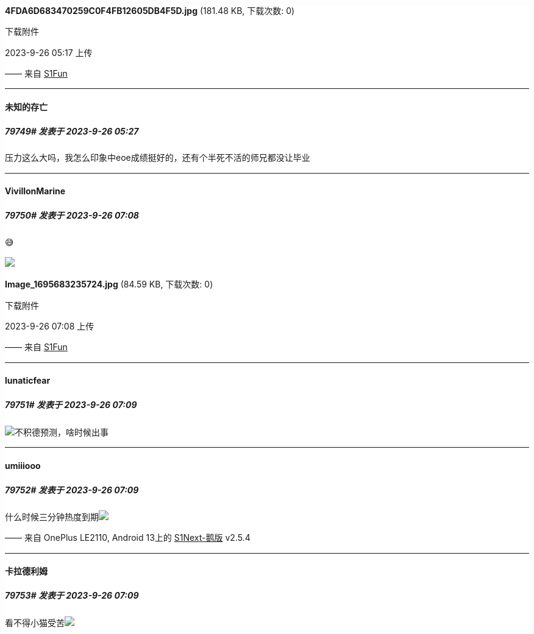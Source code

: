 <strong>4FDA6D683470259C0F4FB12605DB4F5D.jpg</strong> (181.48 KB, 下载次数: 0)

下载附件

2023-9-26 05:17 上传

—— 来自 [S1Fun](https://s1fun.koalcat.com)


*****

####  未知的存亡  
##### 79749#       发表于 2023-9-26 05:27

压力这么大吗，我怎么印象中eoe成绩挺好的，还有个半死不活的师兄都没让毕业


*****

####  VivillonMarine  
##### 79750#       发表于 2023-9-26 07:08

😅

<img src="https://img.saraba1st.com/forum/202309/26/070809ozy62ybaaynt7l6z.jpg" referrerpolicy="no-referrer">

<strong>Image_1695683235724.jpg</strong> (84.59 KB, 下载次数: 0)

下载附件

2023-9-26 07:08 上传

—— 来自 [S1Fun](https://s1fun.koalcat.com)

*****

####  lunaticfear  
##### 79751#       发表于 2023-9-26 07:09

<img src="https://static.saraba1st.com/image/smiley/face2017/066.png" referrerpolicy="no-referrer">不积德预测，啥时候出事

*****

####  umiiiooo  
##### 79752#       发表于 2023-9-26 07:09

什么时候三分钟热度到期<img src="https://static.saraba1st.com/image/smiley/face2017/033.png" referrerpolicy="no-referrer">

—— 来自 OnePlus LE2110, Android 13上的 [S1Next-鹅版](https://github.com/ykrank/S1-Next/releases) v2.5.4

*****

####  卡拉德利姆  
##### 79753#       发表于 2023-9-26 07:09

看不得小猫受苦<img src="https://static.saraba1st.com/image/smiley/face2017/001.png" referrerpolicy="no-referrer">
